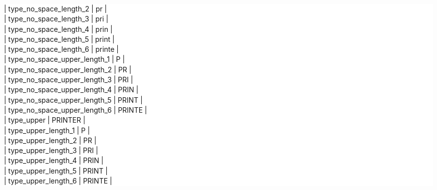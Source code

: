 | type_no_space_length_2 | pr |  
| type_no_space_length_3 | pri |  
| type_no_space_length_4 | prin |  
| type_no_space_length_5 | print |  
| type_no_space_length_6 | printe |  
| type_no_space_upper_length_1 | P |  
| type_no_space_upper_length_2 | PR |  
| type_no_space_upper_length_3 | PRI |  
| type_no_space_upper_length_4 | PRIN |  
| type_no_space_upper_length_5 | PRINT |  
| type_no_space_upper_length_6 | PRINTE |  
| type_upper | PRINTER |  
| type_upper_length_1 | P |  
| type_upper_length_2 | PR |  
| type_upper_length_3 | PRI |  
| type_upper_length_4 | PRIN |  
| type_upper_length_5 | PRINT |  
| type_upper_length_6 | PRINTE |  
